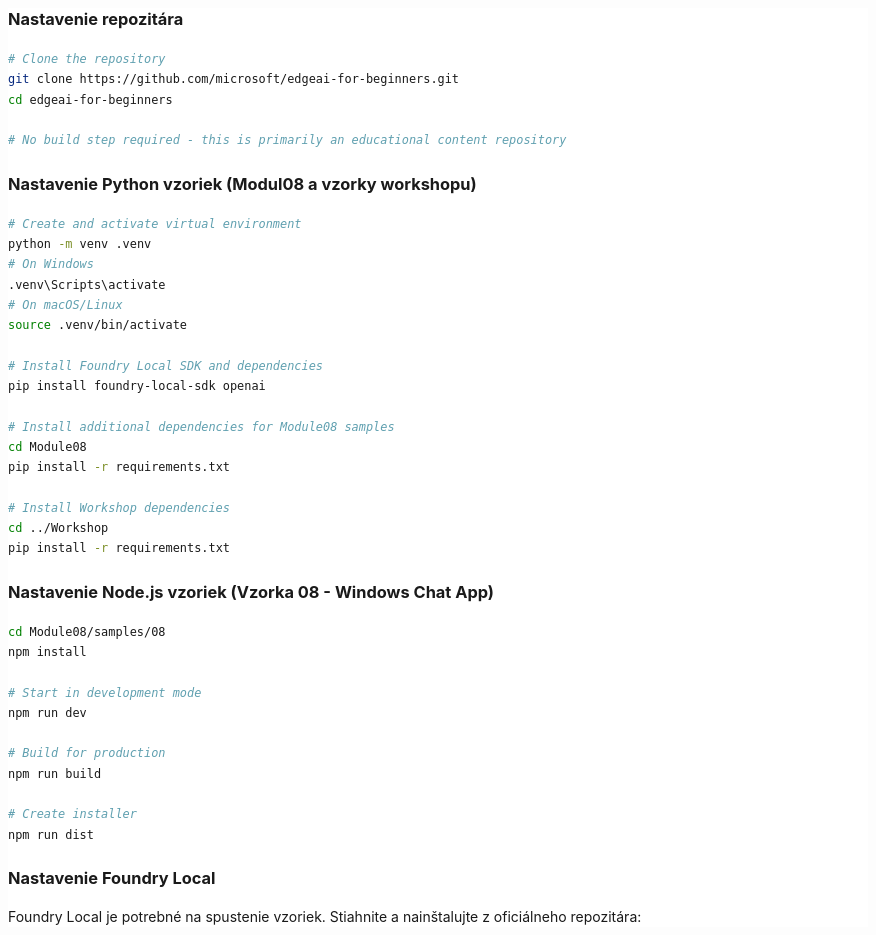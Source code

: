 ### Nastavenie repozitára

```bash
# Clone the repository
git clone https://github.com/microsoft/edgeai-for-beginners.git
cd edgeai-for-beginners

# No build step required - this is primarily an educational content repository
```

### Nastavenie Python vzoriek (Modul08 a vzorky workshopu)

```bash
# Create and activate virtual environment
python -m venv .venv
# On Windows
.venv\Scripts\activate
# On macOS/Linux
source .venv/bin/activate

# Install Foundry Local SDK and dependencies
pip install foundry-local-sdk openai

# Install additional dependencies for Module08 samples
cd Module08
pip install -r requirements.txt

# Install Workshop dependencies
cd ../Workshop
pip install -r requirements.txt
```

### Nastavenie Node.js vzoriek (Vzorka 08 - Windows Chat App)

```bash
cd Module08/samples/08
npm install

# Start in development mode
npm run dev

# Build for production
npm run build

# Create installer
npm run dist
```

### Nastavenie Foundry Local

Foundry Local je potrebné na spustenie vzoriek. Stiahnite a nainštalujte z oficiálneho repozitára:
